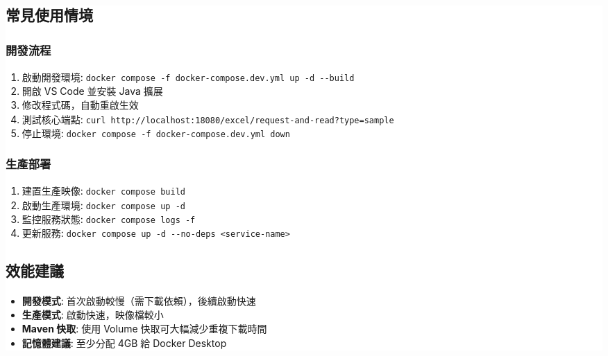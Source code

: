 ## 常見使用情境

### 開發流程
1. 啟動開發環境: `docker compose -f docker-compose.dev.yml up -d --build`
2. 開啟 VS Code 並安裝 Java 擴展
3. 修改程式碼，自動重啟生效
4. 測試核心端點: `curl http://localhost:18080/excel/request-and-read?type=sample`
5. 停止環境: `docker compose -f docker-compose.dev.yml down`

### 生產部署
1. 建置生產映像: `docker compose build`
2. 啟動生產環境: `docker compose up -d`
3. 監控服務狀態: `docker compose logs -f`
4. 更新服務: `docker compose up -d --no-deps <service-name>`

## 效能建議

- **開發模式**: 首次啟動較慢（需下載依賴），後續啟動快速
- **生產模式**: 啟動快速，映像檔較小
- **Maven 快取**: 使用 Volume 快取可大幅減少重複下載時間
- **記憶體建議**: 至少分配 4GB 給 Docker Desktop
